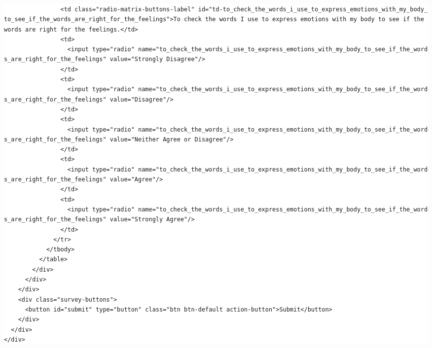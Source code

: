                     <td class="radio-matrix-buttons-label" id="td-to_check_the_words_i_use_to_express_emotions_with_my_body_to_see_if_the_words_are_right_for_the_feelings">To check the words I use to express emotions with my body to see if the words are right for the feelings.</td>
                    <td>
                      <input type="radio" name="to_check_the_words_i_use_to_express_emotions_with_my_body_to_see_if_the_words_are_right_for_the_feelings" value="Strongly Disagree"/>
                    </td>
                    <td>
                      <input type="radio" name="to_check_the_words_i_use_to_express_emotions_with_my_body_to_see_if_the_words_are_right_for_the_feelings" value="Disagree"/>
                    </td>
                    <td>
                      <input type="radio" name="to_check_the_words_i_use_to_express_emotions_with_my_body_to_see_if_the_words_are_right_for_the_feelings" value="Neither Agree or Disagree"/>
                    </td>
                    <td>
                      <input type="radio" name="to_check_the_words_i_use_to_express_emotions_with_my_body_to_see_if_the_words_are_right_for_the_feelings" value="Agree"/>
                    </td>
                    <td>
                      <input type="radio" name="to_check_the_words_i_use_to_express_emotions_with_my_body_to_see_if_the_words_are_right_for_the_feelings" value="Strongly Agree"/>
                    </td>
                  </tr>
                </tbody>
              </table>
            </div>
          </div>
        </div>
        <div class="survey-buttons">
          <button id="submit" type="button" class="btn btn-default action-button">Submit</button>
        </div>
      </div>
    </div>

